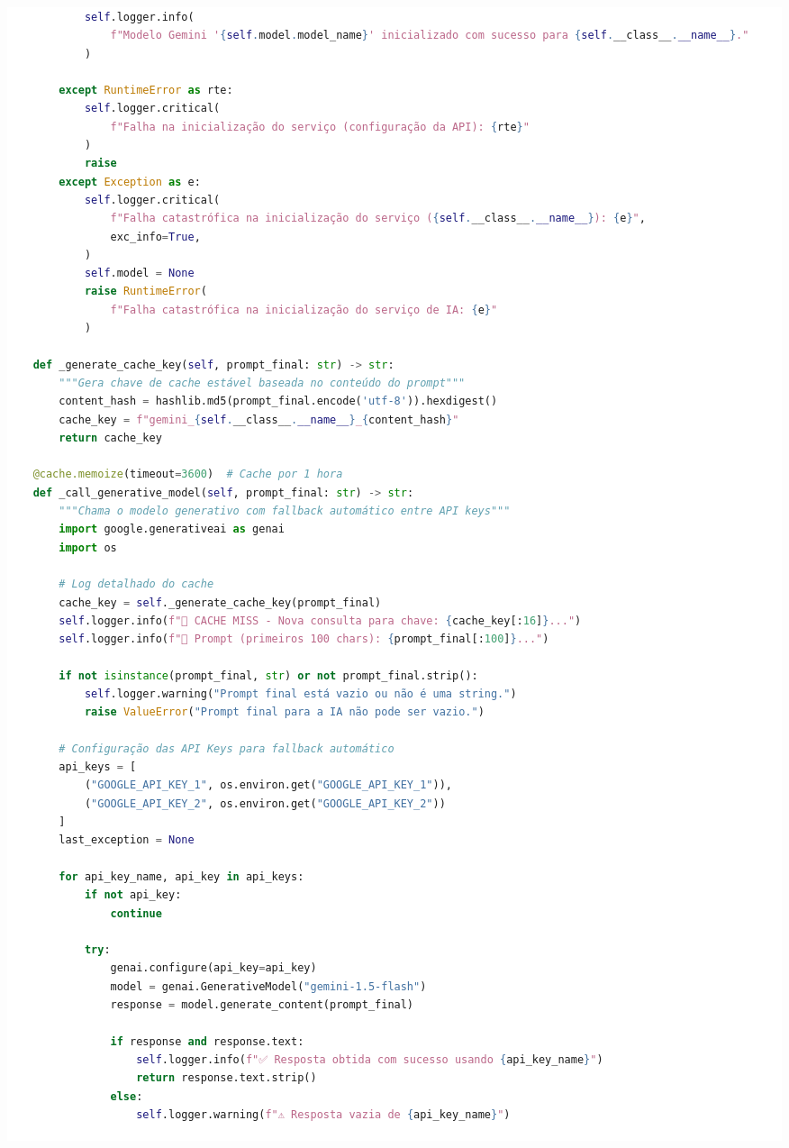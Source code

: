 ```python
            self.logger.info(
                f"Modelo Gemini '{self.model.model_name}' inicializado com sucesso para {self.__class__.__name__}."
            )

        except RuntimeError as rte:
            self.logger.critical(
                f"Falha na inicialização do serviço (configuração da API): {rte}"
            )
            raise
        except Exception as e:
            self.logger.critical(
                f"Falha catastrófica na inicialização do serviço ({self.__class__.__name__}): {e}",
                exc_info=True,
            )
            self.model = None
            raise RuntimeError(
                f"Falha catastrófica na inicialização do serviço de IA: {e}"
            )

    def _generate_cache_key(self, prompt_final: str) -> str:
        """Gera chave de cache estável baseada no conteúdo do prompt"""
        content_hash = hashlib.md5(prompt_final.encode('utf-8')).hexdigest()
        cache_key = f"gemini_{self.__class__.__name__}_{content_hash}"
        return cache_key

    @cache.memoize(timeout=3600)  # Cache por 1 hora
    def _call_generative_model(self, prompt_final: str) -> str:
        """Chama o modelo generativo com fallback automático entre API keys"""
        import google.generativeai as genai
        import os
        
        # Log detalhado do cache
        cache_key = self._generate_cache_key(prompt_final)
        self.logger.info(f"🚀 CACHE MISS - Nova consulta para chave: {cache_key[:16]}...")
        self.logger.info(f"📝 Prompt (primeiros 100 chars): {prompt_final[:100]}...")
        
        if not isinstance(prompt_final, str) or not prompt_final.strip():
            self.logger.warning("Prompt final está vazio ou não é uma string.")
            raise ValueError("Prompt final para a IA não pode ser vazio.")

        # Configuração das API Keys para fallback automático
        api_keys = [
            ("GOOGLE_API_KEY_1", os.environ.get("GOOGLE_API_KEY_1")),
            ("GOOGLE_API_KEY_2", os.environ.get("GOOGLE_API_KEY_2"))
        ]
        last_exception = None
        
        for api_key_name, api_key in api_keys:
            if not api_key:
                continue
                
            try:
                genai.configure(api_key=api_key)
                model = genai.GenerativeModel("gemini-1.5-flash")
                response = model.generate_content(prompt_final)
                
                if response and response.text:
                    self.logger.info(f"✅ Resposta obtida com sucesso usando {api_key_name}")
                    return response.text.strip()
                else:
                    self.logger.warning(f"⚠️ Resposta vazia de {api_key_name}")
                    
```